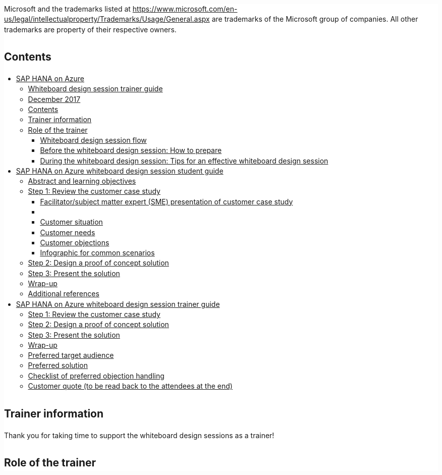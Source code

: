 Microsoft and the trademarks listed at https://www.microsoft.com/en-us/legal/intellectualproperty/Trademarks/Usage/General.aspx are trademarks of the Microsoft group of companies. All other trademarks are property of their respective owners.

## Contents 



- [SAP HANA on Azure](#sap-hana-on-azure)
    - [Whiteboard design session trainer guide](#whiteboard-design-session-trainer-guide)
    - [December 2017](#december-2017)
    - [Contents](#contents)
    - [Trainer information](#trainer-information)
    - [Role of the trainer](#role-of-the-trainer)
        - [Whiteboard design session flow](#whiteboard-design-session-flow)
        - [Before the whiteboard design session: How to prepare](#before-the-whiteboard-design-session--how-to-prepare)
        - [During the whiteboard design session: Tips for an effective whiteboard design session](#during-the-whiteboard-design-session--tips-for-an-effective-whiteboard-design-session)
- [SAP HANA on Azure whiteboard design session student guide](#sap-hana-on-azure-whiteboard-design-session-student-guide)
    - [Abstract and learning objectives](#abstract-and-learning-objectives)
    - [Step 1: Review the customer case study](#step-1--review-the-customer-case-study)
        - [Facilitator/subject matter expert (SME) presentation of customer case study](#facilitator-subject-matter-expert-sme-presentation-of-customer-case-study)
        - [](#)
        - [Customer situation](#customer-situation)
        - [Customer needs](#customer-needs)
        - [Customer objections](#customer-objections)
        - [Infographic for common scenarios](#infographic-for-common-scenarios)
    - [Step 2: Design a proof of concept solution](#step-2--design-a-proof-of-concept-solution)
    - [Step 3: Present the solution](#step-3--present-the-solution)
    - [Wrap-up](#wrap-up)
    - [Additional references](#additional-references)
- [SAP HANA on Azure whiteboard design session trainer guide](#sap-hana-on-azure-whiteboard-design-session-trainer-guide)
    - [Step 1: Review the customer case study](#step-1--review-the-customer-case-study)
    - [Step 2: Design a proof of concept solution](#step-2--design-a-proof-of-concept-solution)
    - [Step 3: Present the solution](#step-3--present-the-solution)
    - [Wrap-up](#wrap-up)
    - [Preferred target audience](#preferred-target-audience)
    - [Preferred solution](#preferred-solution)
    - [Checklist of preferred objection handling](#checklist-of-preferred-objection-handling)
    - [Customer quote (to be read back to the attendees at the end)](#customer-quote-to-be-read-back-to-the-attendees-at-the-end)



## Trainer information

Thank you for taking time to support the whiteboard design sessions as a trainer!

## Role of the trainer

